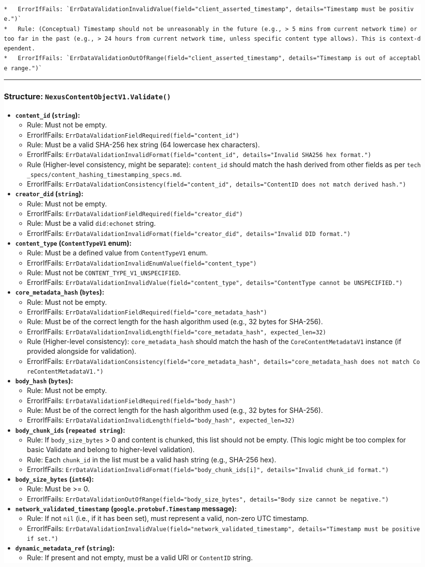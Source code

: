     *   ErrorIfFails: `ErrDataValidationInvalidValue(field="client_asserted_timestamp", details="Timestamp must be positive.")`
    *   Rule: (Conceptual) Timestamp should not be unreasonably in the future (e.g., > 5 mins from current network time) or too far in the past (e.g., > 24 hours from current network time, unless specific content type allows). This is context-dependent.
    *   ErrorIfFails: `ErrDataValidationOutOfRange(field="client_asserted_timestamp", details="Timestamp is out of acceptable range.")`

---
### Structure: `NexusContentObjectV1.Validate()`

*   **`content_id` (`string`):**
    *   Rule: Must not be empty.
    *   ErrorIfFails: `ErrDataValidationFieldRequired(field="content_id")`
    *   Rule: Must be a valid SHA-256 hex string (64 lowercase hex characters).
    *   ErrorIfFails: `ErrDataValidationInvalidFormat(field="content_id", details="Invalid SHA256 hex format.")`
    *   Rule (Higher-level consistency, might be separate): `content_id` should match the hash derived from other fields as per `tech_specs/content_hashing_timestamping_specs.md`.
    *   ErrorIfFails: `ErrDataValidationConsistency(field="content_id", details="ContentID does not match derived hash.")`
*   **`creator_did` (`string`):**
    *   Rule: Must not be empty.
    *   ErrorIfFails: `ErrDataValidationFieldRequired(field="creator_did")`
    *   Rule: Must be a valid `did:echonet` string.
    *   ErrorIfFails: `ErrDataValidationInvalidFormat(field="creator_did", details="Invalid DID format.")`
*   **`content_type` (`ContentTypeV1` enum):**
    *   Rule: Must be a defined value from `ContentTypeV1` enum.
    *   ErrorIfFails: `ErrDataValidationInvalidEnumValue(field="content_type")`
    *   Rule: Must not be `CONTENT_TYPE_V1_UNSPECIFIED`.
    *   ErrorIfFails: `ErrDataValidationInvalidValue(field="content_type", details="ContentType cannot be UNSPECIFIED.")`
*   **`core_metadata_hash` (`bytes`):**
    *   Rule: Must not be empty.
    *   ErrorIfFails: `ErrDataValidationFieldRequired(field="core_metadata_hash")`
    *   Rule: Must be of the correct length for the hash algorithm used (e.g., 32 bytes for SHA-256).
    *   ErrorIfFails: `ErrDataValidationInvalidLength(field="core_metadata_hash", expected_len=32)`
    *   Rule (Higher-level consistency): `core_metadata_hash` should match the hash of the `CoreContentMetadataV1` instance (if provided alongside for validation).
    *   ErrorIfFails: `ErrDataValidationConsistency(field="core_metadata_hash", details="core_metadata_hash does not match CoreContentMetadataV1.")`
*   **`body_hash` (`bytes`):**
    *   Rule: Must not be empty.
    *   ErrorIfFails: `ErrDataValidationFieldRequired(field="body_hash")`
    *   Rule: Must be of the correct length for the hash algorithm used (e.g., 32 bytes for SHA-256).
    *   ErrorIfFails: `ErrDataValidationInvalidLength(field="body_hash", expected_len=32)`
*   **`body_chunk_ids` (`repeated string`):**
    *   Rule: If `body_size_bytes` > 0 and content is chunked, this list should not be empty. (This logic might be too complex for basic Validate and belong to higher-level validation).
    *   Rule: Each `chunk_id` in the list must be a valid hash string (e.g., SHA-256 hex).
    *   ErrorIfFails: `ErrDataValidationInvalidFormat(field="body_chunk_ids[i]", details="Invalid chunk_id format.")`
*   **`body_size_bytes` (`int64`):**
    *   Rule: Must be >= 0.
    *   ErrorIfFails: `ErrDataValidationOutOfRange(field="body_size_bytes", details="Body size cannot be negative.")`
*   **`network_validated_timestamp` (`google.protobuf.Timestamp` message):**
    *   Rule: If not `nil` (i.e., if it has been set), must represent a valid, non-zero UTC timestamp.
    *   ErrorIfFails: `ErrDataValidationInvalidValue(field="network_validated_timestamp", details="Timestamp must be positive if set.")`
*   **`dynamic_metadata_ref` (`string`):**
    *   Rule: If present and not empty, must be a valid URI or `ContentID` string.